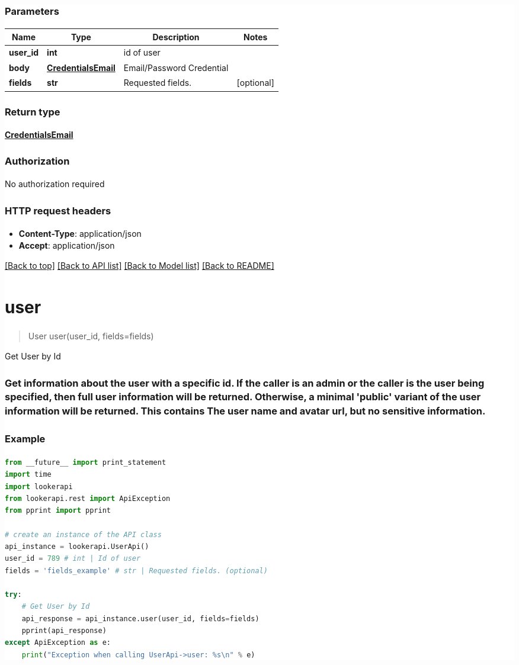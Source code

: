 ### Parameters

Name | Type | Description  | Notes
------------- | ------------- | ------------- | -------------
 **user_id** | **int**| id of user | 
 **body** | [**CredentialsEmail**](CredentialsEmail.md)| Email/Password Credential | 
 **fields** | **str**| Requested fields. | [optional] 

### Return type

[**CredentialsEmail**](CredentialsEmail.md)

### Authorization

No authorization required

### HTTP request headers

 - **Content-Type**: application/json
 - **Accept**: application/json

[[Back to top]](#) [[Back to API list]](../README.md#documentation-for-api-endpoints) [[Back to Model list]](../README.md#documentation-for-models) [[Back to README]](../README.md)

# **user**
> User user(user_id, fields=fields)

Get User by Id

### Get information about the user with a specific id.  If the caller is an admin or the caller is the user being specified, then full user information will be returned. Otherwise, a minimal 'public' variant of the user information will be returned. This contains The user name and avatar url, but no sensitive information. 

### Example 
```python
from __future__ import print_statement
import time
import lookerapi
from lookerapi.rest import ApiException
from pprint import pprint

# create an instance of the API class
api_instance = lookerapi.UserApi()
user_id = 789 # int | Id of user
fields = 'fields_example' # str | Requested fields. (optional)

try: 
    # Get User by Id
    api_response = api_instance.user(user_id, fields=fields)
    pprint(api_response)
except ApiException as e:
    print("Exception when calling UserApi->user: %s\n" % e)
```
